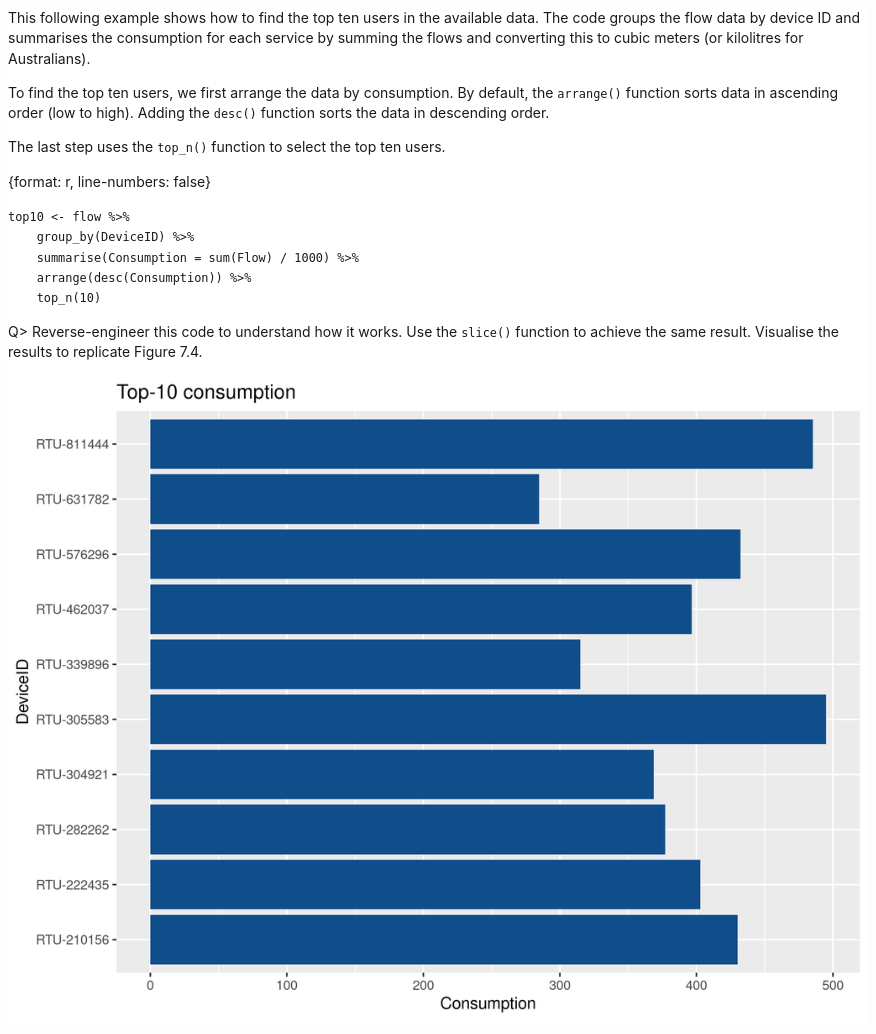 This following example shows how to find the top ten users in the available data. The code groups the flow data by device ID and summarises the consumption for each service by summing the flows and converting this to cubic meters (or kilolitres for Australians).

To find the top ten users, we first arrange the data by consumption. By default, the `arrange()` function sorts data in ascending order (low to high). Adding the `desc()` function sorts the data in descending order.

The last step uses the `top_n()` function to select the top ten users.

{format: r, line-numbers: false}
```
top10 <- flow %>%
    group_by(DeviceID) %>%
    summarise(Consumption = sum(Flow) / 1000) %>%
    arrange(desc(Consumption)) %>%
    top_n(10)
```

Q> Reverse-engineer this code to understand how it works. Use the `slice()` function to achieve the same result. Visualise the results to replicate Figure 7.4.

![Figure 7.4: Top ten water users.](resources/session7/top10.png)




